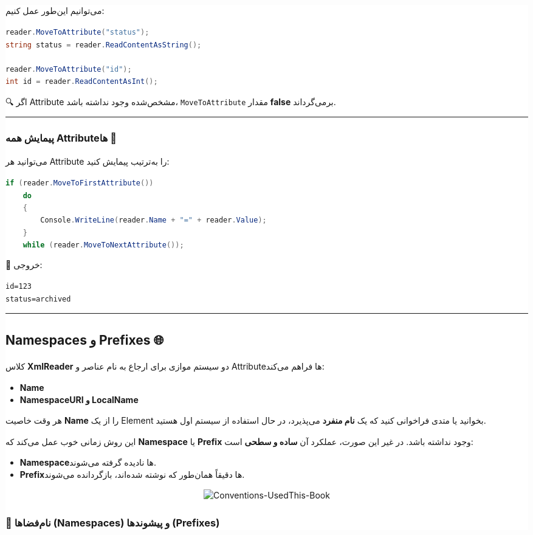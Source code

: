 می‌توانیم این‌طور عمل کنیم:

```csharp
reader.MoveToAttribute("status");
string status = reader.ReadContentAsString();

reader.MoveToAttribute("id");
int id = reader.ReadContentAsInt();
```

🔍 اگر Attribute مشخص‌شده وجود نداشته باشد، `MoveToAttribute` مقدار **false** برمی‌گرداند.

---

### پیمایش همه Attributeها 🔄

می‌توانید هر Attribute را به‌ترتیب پیمایش کنید:

```csharp
if (reader.MoveToFirstAttribute())
    do
    {
        Console.WriteLine(reader.Name + "=" + reader.Value);
    }
    while (reader.MoveToNextAttribute());
```

🔽 خروجی:

```
id=123
status=archived
```

---

## Namespaces و Prefixes 🌐

کلاس **XmlReader** دو سیستم موازی برای ارجاع به نام عناصر و Attributeها فراهم می‌کند:

* **Name**
* **NamespaceURI و LocalName**

هر وقت خاصیت **Name** را از یک Element بخوانید یا متدی فراخوانی کنید که یک **نام منفرد** می‌پذیرد، در حال استفاده از سیستم اول هستید.

این روش زمانی خوب عمل می‌کند که **Namespace** یا **Prefix** وجود نداشته باشد. در غیر این صورت، عملکرد آن **ساده و سطحی** است:

* **Namespace**‌ها نادیده گرفته می‌شوند.
* **Prefix**‌ها دقیقاً همان‌طور که نوشته شده‌اند، بازگردانده می‌شوند.

<div align="center">

![Conventions-UsedThis-Book](../../../assets/image/11/Table-11-2.jpeg)
</div>

### 📝 نام‌فضاها (Namespaces) و پیشوندها (Prefixes)
